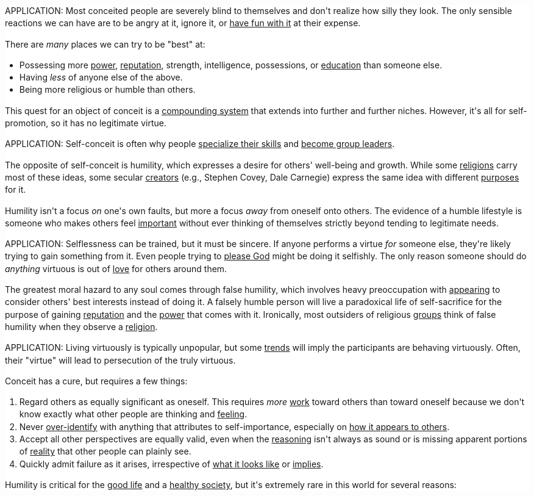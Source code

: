 APPLICATION: Most conceited people are severely blind to themselves and don't realize how silly they look. The only sensible reactions we can have are to be angry at it, ignore it, or [have fun with it](humor.md) at their expense.

There are *many* places we can try to be "best" at:

- Possessing more [power](power.md), [reputation](image.md), strength, intelligence, possessions, or [education](understanding.md) than someone else.
- Having *less* of anyone else of the above.
- Being more religious or humble than others.

This quest for an object of conceit is a [compounding system](habits.md) that extends into further and further niches. However, it's all for self-promotion, so it has no legitimate virtue.

APPLICATION: Self-conceit is often why people [specialize their skills](groups-small.md) and [become group leaders](groups-small.md).

The opposite of self-conceit is humility, which expresses a desire for others' well-being and growth. While some [religions](religion.md) carry most of these ideas, some secular [creators](mind-creativity.md) (e.g., Stephen Covey, Dale Carnegie) express the same idea with different [purposes](purpose.md) for it.

Humility isn't a focus *on* one's own faults, but more a focus *away* from oneself onto others. The evidence of a humble lifestyle is someone who makes others feel [important](people-love.md) without ever thinking of themselves strictly beyond tending to legitimate needs.

APPLICATION: Selflessness can be trained, but it must be sincere. If anyone performs a virtue *for* someone else, they're likely trying to gain something from it. Even people trying to [please God](religion.md) might be doing it selfishly. The only reason someone should do *anything* virtuous is out of [love](people-love.md) for others around them.

The greatest moral hazard to any soul comes through false humility, which involves heavy preoccupation with [appearing](image.md) to consider others' best interests instead of doing it. A falsely humble person will live a paradoxical life of self-sacrifice for the purpose of gaining [reputation](image.md) and the [power](power.md) that comes with it. Ironically, most outsiders of religious [groups](groups-member.md) think of false humility when they observe a [religion](religion.md).

APPLICATION: Living virtuously is typically unpopular, but some [trends](trends.md) will imply the participants are behaving virtuously. Often, their "virtue" will lead to persecution of the truly virtuous.

Conceit has a cure, but requires a few things:

1. Regard others as equally significant as oneself. This requires *more* [work](results.md) toward others than toward oneself because we don't know exactly what other people are thinking and [feeling](mind-feelings.md).
2. Never [over-identify](identity.md) with anything that attributes to self-importance, especially on [how it appears to others](image.md).
3. Accept all other perspectives are equally valid, even when the [reasoning](logic.md) isn't always as sound or is missing apparent portions of [reality](reality.md) that other people can plainly see.
4. Quickly admit failure as it arises, irrespective of [what it looks like](image.md) or [implies](stories.md).

Humility is critical for the [good life](goodlife.md) and a [healthy society](politics-perfectsociety.md), but it's extremely rare in this world for several reasons:
